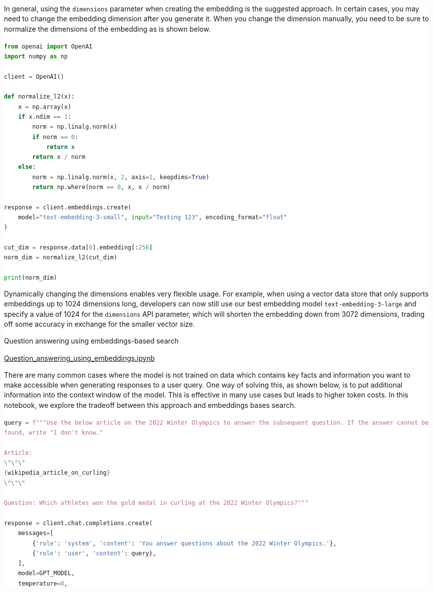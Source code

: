 In general, using the `dimensions` parameter when creating the embedding is the suggested approach. In certain cases, you may need to change the embedding dimension after you generate it. When you change the dimension manually, you need to be sure to normalize the dimensions of the embedding as is shown below.

```python
from openai import OpenAI
import numpy as np

client = OpenAI()

def normalize_l2(x):
    x = np.array(x)
    if x.ndim == 1:
        norm = np.linalg.norm(x)
        if norm == 0:
            return x
        return x / norm
    else:
        norm = np.linalg.norm(x, 2, axis=1, keepdims=True)
        return np.where(norm == 0, x, x / norm)

response = client.embeddings.create(
    model="text-embedding-3-small", input="Testing 123", encoding_format="float"
)

cut_dim = response.data[0].embedding[:256]
norm_dim = normalize_l2(cut_dim)

print(norm_dim)
```

Dynamically changing the dimensions enables very flexible usage. For example, when using a vector data store that only supports embeddings up to 1024 dimensions long, developers can now still use our best embedding model `text-embedding-3-large` and specify a value of 1024 for the `dimensions` API parameter, which will shorten the embedding down from 3072 dimensions, trading off some accuracy in exchange for the smaller vector size.

Question answering using embeddings-based search

[Question_answering_using_embeddings.ipynb](https://cookbook.openai.com/examples/question_answering_using_embeddings)

There are many common cases where the model is not trained on data which contains key facts and information you want to make accessible when generating responses to a user query. One way of solving this, as shown below, is to put additional information into the context window of the model. This is effective in many use cases but leads to higher token costs. In this notebook, we explore the tradeoff between this approach and embeddings bases search.

```python
query = f"""Use the below article on the 2022 Winter Olympics to answer the subsequent question. If the answer cannot be found, write "I don't know."

Article:
\"\"\"
{wikipedia_article_on_curling}
\"\"\"

Question: Which athletes won the gold medal in curling at the 2022 Winter Olympics?"""

response = client.chat.completions.create(
    messages=[
        {'role': 'system', 'content': 'You answer questions about the 2022 Winter Olympics.'},
        {'role': 'user', 'content': query},
    ],
    model=GPT_MODEL,
    temperature=0,
```